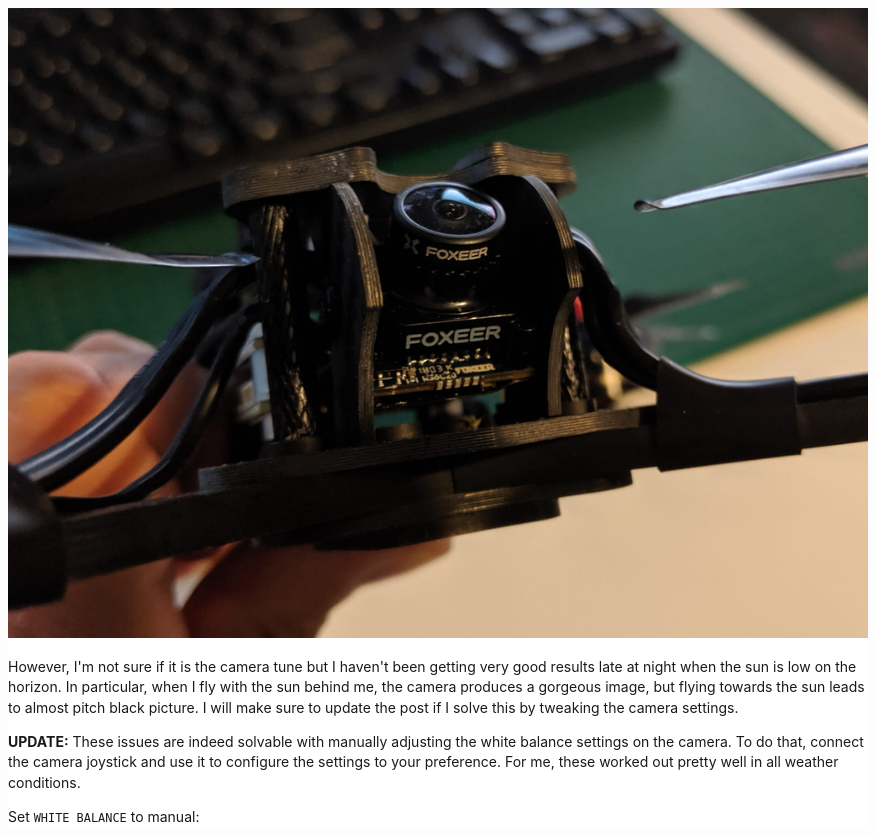 ![Emax Hawk 5 Foxeer Micro Arrow camera](emax-hawk-5-unboxing-review-and-setup-35.jpg)

However, I'm not sure if it is the camera tune but I haven't been getting very good results late at night when the sun is low on the horizon. In particular, when I fly with the sun behind me, the camera produces a gorgeous image, but flying towards the sun leads to almost pitch black picture. I will make sure to update the post if I solve this by tweaking the camera settings.

**UPDATE:** These issues are indeed solvable with manually adjusting the white balance settings on the camera. To do that, connect the camera joystick and use it to configure the settings to your preference. For me, these worked out pretty well in all weather conditions.

Set `WHITE BALANCE` to manual:
